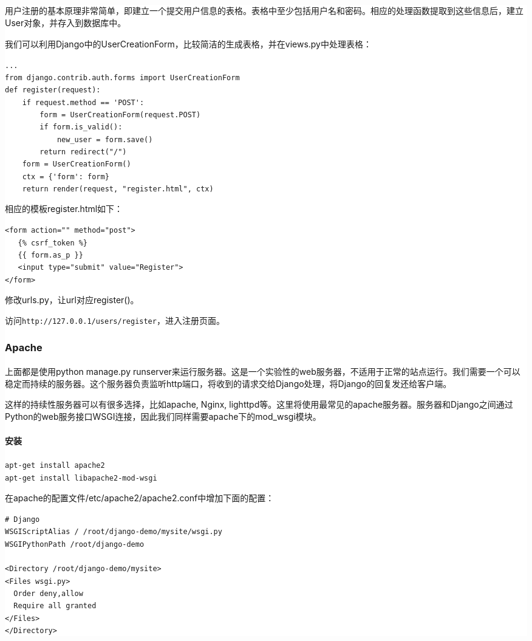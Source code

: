 用户注册的基本原理非常简单，即建立一个提交用户信息的表格。表格中至少包括用户名和密码。相应的处理函数提取到这些信息后，建立User对象，并存入到数据库中。

我们可以利用Django中的UserCreationForm，比较简洁的生成表格，并在views.py中处理表格：

```
...
from django.contrib.auth.forms import UserCreationForm
def register(request):
    if request.method == 'POST':
        form = UserCreationForm(request.POST)
        if form.is_valid():
            new_user = form.save()
        return redirect("/")
    form = UserCreationForm()
    ctx = {'form': form}
    return render(request, "register.html", ctx)
```

相应的模板register.html如下：

```
<form action="" method="post">
   {% csrf_token %}
   {{ form.as_p }}
   <input type="submit" value="Register">
</form>
```

修改urls.py，让url对应register()。

访问`http://127.0.0.1/users/register`，进入注册页面。

### Apache

上面都是使用python manage.py runserver来运行服务器。这是一个实验性的web服务器，不适用于正常的站点运行。我们需要一个可以稳定而持续的服务器。这个服务器负责监听http端口，将收到的请求交给Django处理，将Django的回复发还给客户端。

这样的持续性服务器可以有很多选择，比如apache, Nginx, lighttpd等。这里将使用最常见的apache服务器。服务器和Django之间通过Python的web服务接口WSGI连接，因此我们同样需要apache下的mod_wsgi模块。

#### 安装

```
apt-get install apache2
apt-get install libapache2-mod-wsgi
```

在apache的配置文件/etc/apache2/apache2.conf中增加下面的配置： 

```
# Django
WSGIScriptAlias / /root/django-demo/mysite/wsgi.py
WSGIPythonPath /root/django-demo

<Directory /root/django-demo/mysite>
<Files wsgi.py>
  Order deny,allow
  Require all granted
</Files>
</Directory>
```

